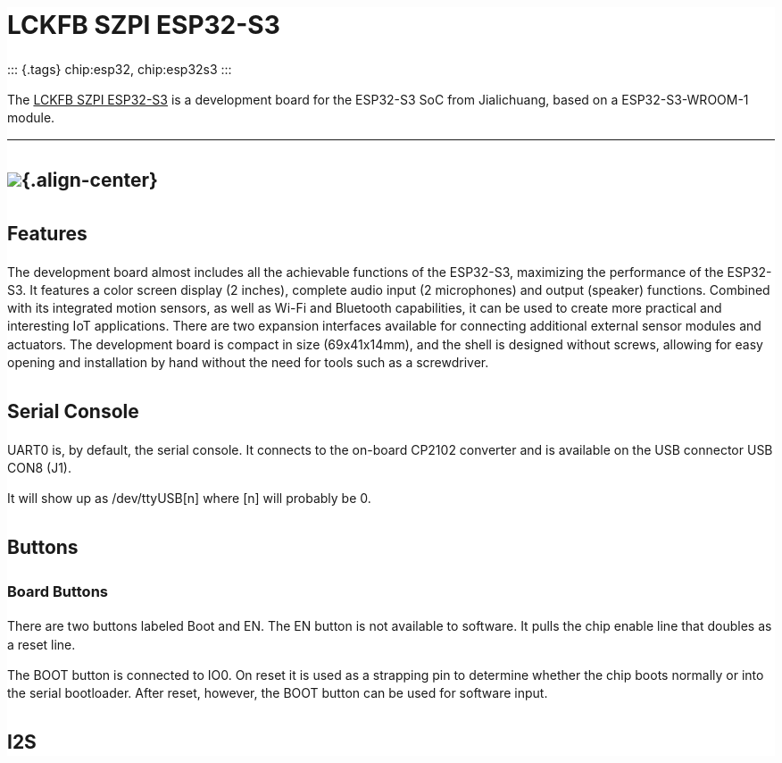 LCKFB SZPI ESP32-S3
===================

::: {.tags}
chip:esp32, chip:esp32s3
:::

The [LCKFB SZPI ESP32-S3](https://wiki.lckfb.com/zh-hans/szpi-esp32s3/)
is a development board for the ESP32-S3 SoC from Jialichuang, based on a
ESP32-S3-WROOM-1 module.

  --------------------------------------------------
  ![](lckfb-szpi-esp32s3-white.png){.align-center}
  --------------------------------------------------

Features
--------

The development board almost includes all the achievable functions of
the ESP32-S3, maximizing the performance of the ESP32-S3. It features a
color screen display (2 inches), complete audio input (2 microphones)
and output (speaker) functions. Combined with its integrated motion
sensors, as well as Wi-Fi and Bluetooth capabilities, it can be used to
create more practical and interesting IoT applications. There are two
expansion interfaces available for connecting additional external sensor
modules and actuators. The development board is compact in size
(69x41x14mm), and the shell is designed without screws, allowing for
easy opening and installation by hand without the need for tools such as
a screwdriver.

Serial Console
--------------

UART0 is, by default, the serial console. It connects to the on-board
CP2102 converter and is available on the USB connector USB CON8 (J1).

It will show up as /dev/ttyUSB\[n\] where \[n\] will probably be 0.

Buttons
-------

### Board Buttons

There are two buttons labeled Boot and EN. The EN button is not
available to software. It pulls the chip enable line that doubles as a
reset line.

The BOOT button is connected to IO0. On reset it is used as a strapping
pin to determine whether the chip boots normally or into the serial
bootloader. After reset, however, the BOOT button can be used for
software input.

I2S
---
